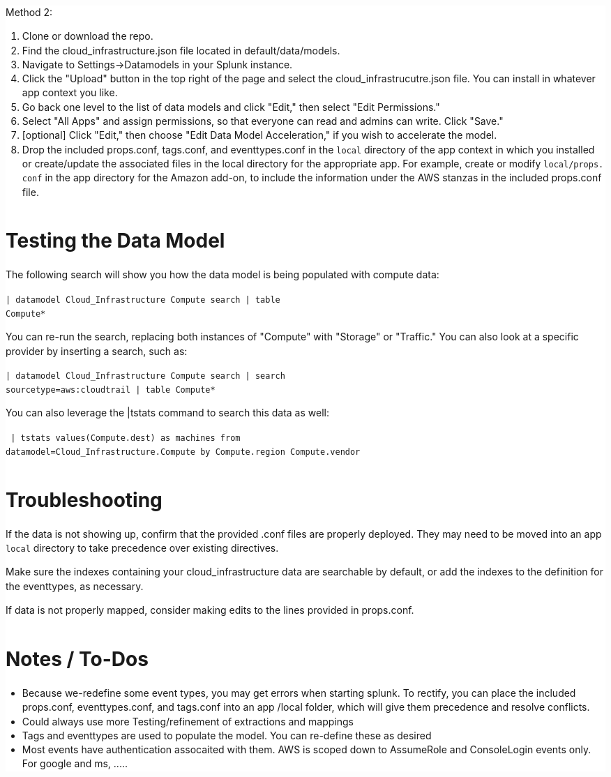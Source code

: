 
Method 2:

1. Clone or download the repo. 
2. Find the cloud_infrastructure.json file located in default/data/models.
3. Navigate to Settings->Datamodels in your Splunk instance.
4. Click the "Upload" button in the top right of the page and select the cloud_infrastrucutre.json file. You can install in whatever app context you like. 
5. Go back one level to the list of data models and click "Edit," then select "Edit Permissions."
6. Select "All Apps" and assign permissions, so that everyone can read and admins can write. Click "Save."
7. [optional] Click "Edit," then choose "Edit Data Model Acceleration," if you wish to accelerate the model. 
8. Drop the included props.conf, tags.conf, and eventtypes.conf in the <code>local</code> directory of the app context in which you installed or create/update the associated files in the local directory for the appropriate app. For example, create or modify <code>local/props.conf</code> in the app directory for the Amazon add-on, to include the information under the AWS stanzas in the included props.conf file.


# Testing the Data Model

The following search will show you how the data model is being populated with compute data:

<code>| datamodel Cloud_Infrastructure Compute search | table Compute*</code>

You can re-run the search, replacing both instances of "Compute" with "Storage" or "Traffic." You can also look at a specific provider by inserting a search, such as:

<code>| datamodel Cloud_Infrastructure Compute search | search sourcetype=aws:cloudtrail | table Compute*</code>

You can also leverage the |tstats command to search this data as well:

<code> | tstats values(Compute.dest) as machines  from datamodel=Cloud_Infrastructure.Compute by Compute.region Compute.vendor </code>


# Troubleshooting
If the data is not showing up, confirm that the provided .conf files are properly deployed. They may need to be moved into an app <code>local</code> directory to take precedence over existing directives.

Make sure the indexes containing your cloud_infrastructure data are searchable by default, or add the indexes to the definition for the eventtypes, as necessary.

If data is not properly mapped, consider making edits to the lines provided in props.conf.

# Notes / To-Dos
* Because we-redefine some event types, you may get errors when starting splunk. To rectify, you can place the included props.conf, eventtypes.conf, and tags.conf into an app /local folder, which will give them precedence and resolve conflicts.
* Could always use more Testing/refinement of extractions and mappings
* Tags and eventtypes are used to populate the model. You can re-define these as desired
* Most events have authentication assocaited with them. AWS is scoped down to AssumeRole and ConsoleLogin events only. For google and ms, .....
